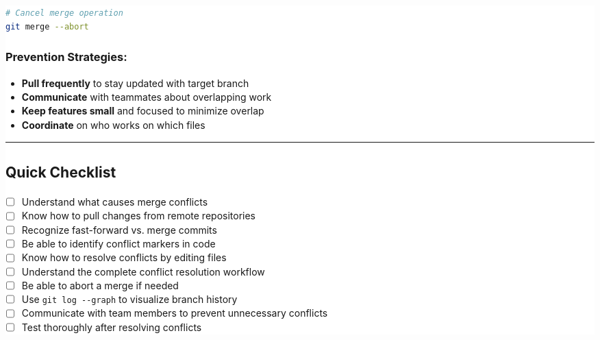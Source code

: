 ```bash
# Cancel merge operation
git merge --abort
```
### Prevention Strategies:
-   **Pull frequently** to stay updated with target branch
-   **Communicate** with teammates about overlapping work
-   **Keep features small** and focused to minimize overlap
-   **Coordinate** on who works on which files
---
## Quick Checklist
- [ ] Understand what causes merge conflicts
- [ ] Know how to pull changes from remote repositories
- [ ] Recognize fast-forward vs. merge commits
- [ ] Be able to identify conflict markers in code
- [ ] Know how to resolve conflicts by editing files
- [ ] Understand the complete conflict resolution workflow
- [ ] Be able to abort a merge if needed
- [ ] Use `git log --graph` to visualize branch history
- [ ] Communicate with team members to prevent unnecessary conflicts
- [ ] Test thoroughly after resolving conflicts